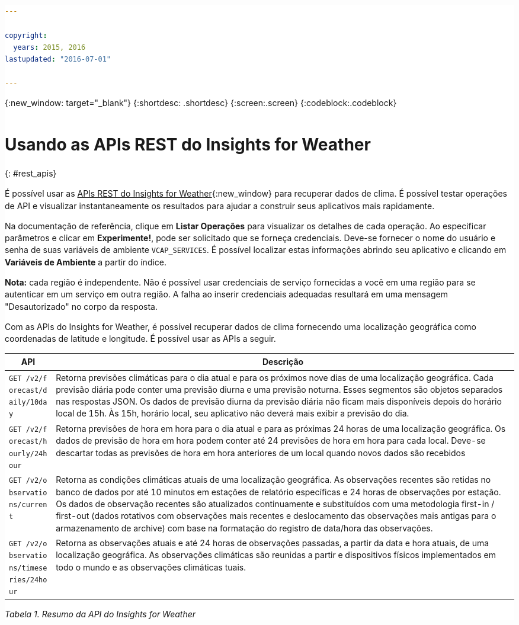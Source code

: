 ```yaml
---

copyright:
  years: 2015, 2016
lastupdated: "2016-07-01"

---
```


{:new_window: target="_blank"}
{:shortdesc: .shortdesc}
{:screen:.screen}
{:codeblock:.codeblock}

# Usando as APIs REST do Insights for Weather
{: #rest_apis}

É possível usar as [APIs REST do Insights for Weather](https://twcservice.{APPDomain}/rest-api-deprecated/){:new_window}
para recuperar dados de clima. É possível testar operações de API e visualizar instantaneamente os resultados para ajudar a construir seus aplicativos mais rapidamente.

Na
documentação de referência, clique em
**Listar Operações** para visualizar os
detalhes
de cada operação.
Ao especificar parâmetros e clicar em
**Experimente!**, pode ser solicitado que se
forneça credenciais.
Deve-se fornecer o nome do usuário e senha de
suas variáveis de ambiente `VCAP_SERVICES`.
É possível localizar estas informações abrindo seu aplicativo e
clicando em **Variáveis de Ambiente** a partir do
índice.

**Nota:** cada região é independente. Não é possível usar credenciais de serviço
fornecidas a você em uma região para se autenticar em um serviço em outra região.
A falha ao inserir credenciais adequadas resultará em uma mensagem "Desautorizado" no corpo da resposta.

Com as APIs do Insights for Weather, é possível recuperar dados de clima fornecendo uma localização geográfica como coordenadas de latitude e longitude.
É possível usar as APIs a seguir.

|**API**                                  |**Descrição**              |
|-----------------------------------------|-----------------------------|
|`GET /v2/forecast/daily/10day`           |Retorna previsões climáticas para o dia atual e para os próximos nove dias de uma localização geográfica. Cada previsão diária pode conter uma previsão diurna e uma previsão noturna. Esses segmentos são objetos separados nas respostas JSON. Os dados de previsão diurna da previsão diária não ficam mais disponíveis depois do horário local de 15h. Às 15h, horário local, seu aplicativo não deverá mais exibir a previsão do dia.|
|`GET /v2/forecast/hourly/24hour`         |Retorna previsões de hora em hora para o dia atual e para as próximas 24 horas de uma localização geográfica. Os dados de previsão de hora em hora podem conter até 24 previsões de hora em hora para cada local. Deve-se descartar todas as previsões de hora em hora anteriores de um local quando novos dados são recebidos|
|`GET /v2/observations/current`           |Retorna as condições climáticas atuais de uma localização geográfica. As observações recentes são retidas no banco de dados por até 10 minutos em estações de relatório específicas e 24 horas de observações por estação. Os dados de observação recentes são atualizados continuamente e substituídos com uma metodologia first-in / first-out (dados rotativos com observações mais recentes e deslocamento das observações mais antigas para o armazenamento de archive) com base na formatação do registro de data/hora das observações.|
|`GET /v2/observations/timeseries/24hour` |Retorna as observações atuais e até 24 horas de observações passadas, a partir da data e hora atuais, de uma localização geográfica. As observações climáticas são reunidas a partir e dispositivos físicos implementados em todo o mundo e as observações climáticas tuais.|
*Tabela 1. Resumo da API do Insights for Weather*
